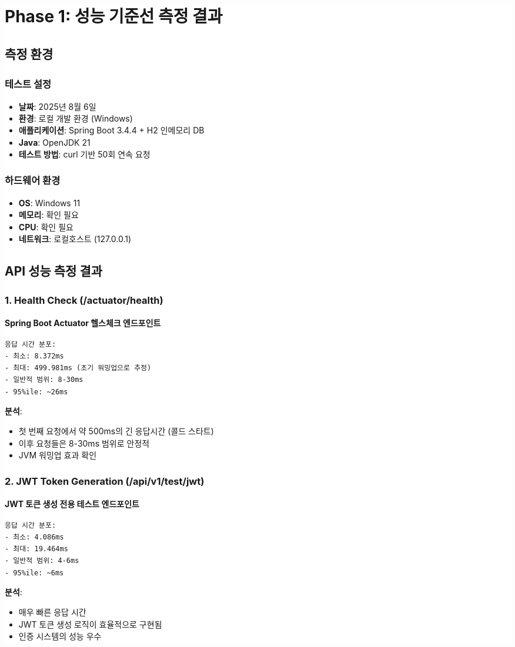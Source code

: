 # Phase 1: 성능 기준선 측정 결과

## 측정 환경

### 테스트 설정
- **날짜**: 2025년 8월 6일
- **환경**: 로컬 개발 환경 (Windows)
- **애플리케이션**: Spring Boot 3.4.4 + H2 인메모리 DB
- **Java**: OpenJDK 21
- **테스트 방법**: curl 기반 50회 연속 요청

### 하드웨어 환경
- **OS**: Windows 11
- **메모리**: 확인 필요
- **CPU**: 확인 필요
- **네트워크**: 로컬호스트 (127.0.0.1)

## API 성능 측정 결과

### 1. Health Check (/actuator/health)

**Spring Boot Actuator 헬스체크 엔드포인트**

```
응답 시간 분포:
- 최소: 8.372ms
- 최대: 499.981ms (초기 워밍업으로 추정)
- 일반적 범위: 8-30ms
- 95%ile: ~26ms
```

**분석**:
- 첫 번째 요청에서 약 500ms의 긴 응답시간 (콜드 스타트)
- 이후 요청들은 8-30ms 범위로 안정적
- JVM 워밍업 효과 확인

### 2. JWT Token Generation (/api/v1/test/jwt)

**JWT 토큰 생성 전용 테스트 엔드포인트**

```
응답 시간 분포:
- 최소: 4.086ms
- 최대: 19.464ms
- 일반적 범위: 4-6ms
- 95%ile: ~6ms
```

**분석**:
- 매우 빠른 응답 시간
- JWT 토큰 생성 로직이 효율적으로 구현됨
- 인증 시스템의 성능 우수
